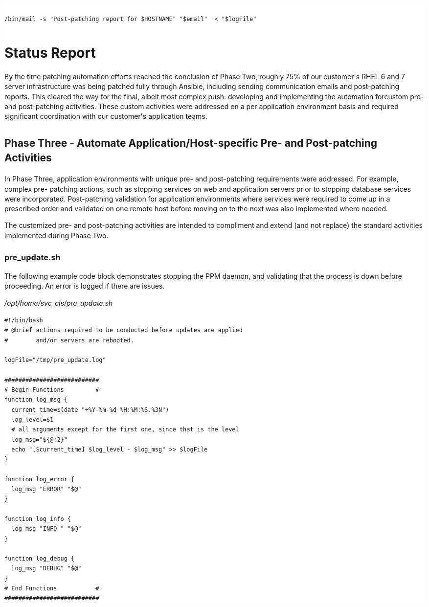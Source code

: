 ```

/bin/mail -s "Post-patching report for $HOSTNAME" "$email"  < "$logFile"

```

# Status Report

By the time patching automation efforts reached the conclusion of Phase Two, roughly 75% of our customer's RHEL 6 and 7 server infrastructure was being patched fully through Ansible, including sending communication emails and post-patching reports.  This cleared the way for the final, albeit most complex push: developing and implementing the automation forcustom pre- and post-patching activities.  These custom activities were addressed on a per application environment basis and required significant coordination with our customer's application teams.


## Phase Three - Automate Application/Host-specific Pre- and Post-patching Activities

In Phase Three, application environments with unique pre- and post-patching requirements were addressed.  For example, complex pre-    patching actions, such as stopping services on web and application servers prior to stopping database services were incorporated.      Post-patching validation for application environments where services were required to come up in a prescribed order and validated on   one remote host before moving on to the next was also implemented where needed.

The customized pre- and post-patching activities are intended to compliment and extend (and not replace) the standard activities       implemented during Phase Two.

### pre_update.sh

The following example code block demonstrates stopping the PPM daemon, and validating that the process is down before proceeding.  An  error is logged if there are issues.


*/opt/home/svc_cls/pre_update.sh*
```
#!/bin/bash
# @brief actions required to be conducted before updates are applied
#        and/or servers are rebooted.  

logFile="/tmp/pre_update.log"

###########################
# Begin Functions         #
function log_msg {
  current_time=$(date "+%Y-%m-%d %H:%M:%S.%3N")
  log_level=$1
  # all arguments except for the first one, since that is the level
  log_msg="${@:2}"
  echo "[$current_time] $log_level - $log_msg" >> $logFile
}

function log_error {
  log_msg "ERROR" "$@"
}

function log_info {
  log_msg "INFO " "$@"
}

function log_debug {
  log_msg "DEBUG" "$@"
}
# End Functions           #
###########################
```
